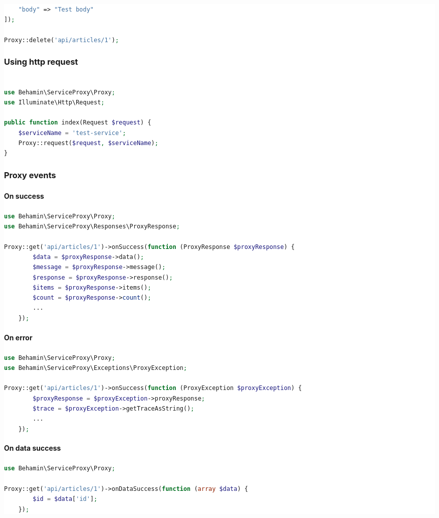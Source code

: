 ```php
    "body" => "Test body"
]);

Proxy::delete('api/articles/1');
```

### Using http request

```php

use Behamin\ServiceProxy\Proxy;
use Illuminate\Http\Request;

public function index(Request $request) {
    $serviceName = 'test-service';
    Proxy::request($request, $serviceName);
}

```

### Proxy events

#### On success

```php
use Behamin\ServiceProxy\Proxy;
use Behamin\ServiceProxy\Responses\ProxyResponse;
 
Proxy::get('api/articles/1')->onSuccess(function (ProxyResponse $proxyResponse) {
        $data = $proxyResponse->data();
        $message = $proxyResponse->message();
        $response = $proxyResponse->response();
        $items = $proxyResponse->items();
        $count = $proxyResponse->count();
        ...
    });
```

#### On error

```php
use Behamin\ServiceProxy\Proxy;
use Behamin\ServiceProxy\Exceptions\ProxyException;
 
Proxy::get('api/articles/1')->onSuccess(function (ProxyException $proxyException) {
        $proxyResponse = $proxyException->proxyResponse;
        $trace = $proxyException->getTraceAsString();
        ...
    });
```

#### On data success
```php
use Behamin\ServiceProxy\Proxy;
 
Proxy::get('api/articles/1')->onDataSuccess(function (array $data) {
        $id = $data['id'];
    });
```
